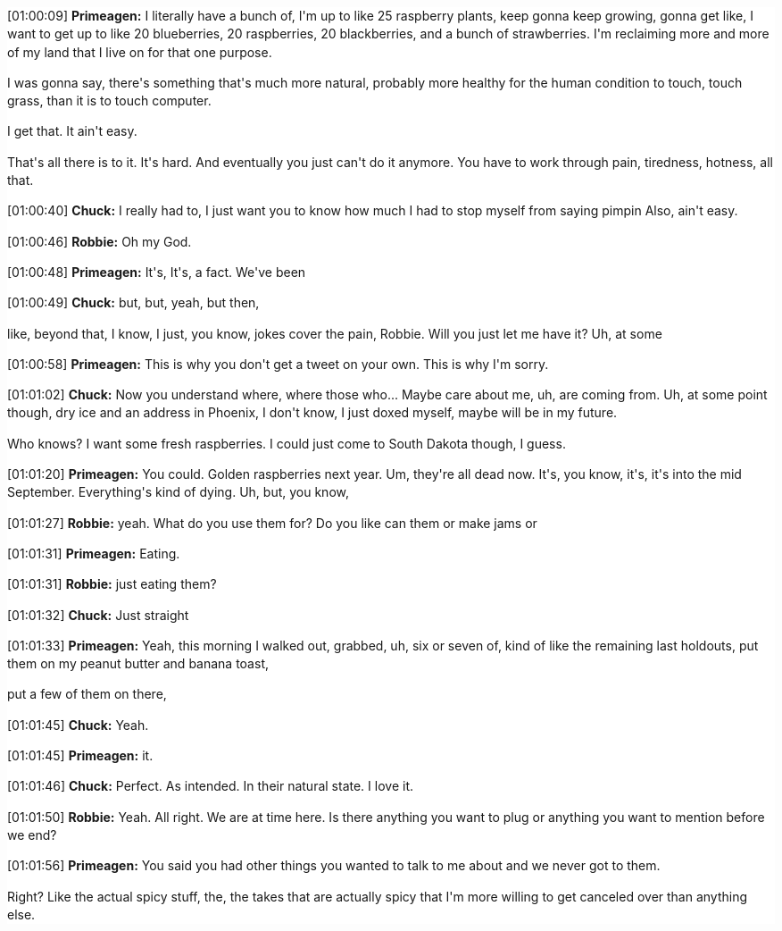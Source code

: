 [01:00:09] **Primeagen:** I literally have a bunch of, I'm up to like 25 raspberry plants, keep gonna keep growing, gonna get like, I want to get up to like 20 blueberries, 20 raspberries, 20 blackberries, and a bunch of strawberries. I'm reclaiming more and more of my land that I live on for that one purpose.

I was gonna say, there's something that's much more natural, probably more healthy for the human condition to touch, touch grass, than it is to touch computer.

I get that. It ain't easy.

That's all there is to it. It's hard. And eventually you just can't do it anymore. You have to work through pain, tiredness, hotness, all that.

[01:00:40] **Chuck:** I really had to, I just want you to know how much I had to stop myself from saying pimpin Also, ain't easy.

[01:00:46] **Robbie:** Oh my God.

[01:00:48] **Primeagen:** It's, It's, a fact. We've been

[01:00:49] **Chuck:** but, but, yeah, but then,

like, beyond that, I know, I just, you know, jokes cover the pain, Robbie. Will you just let me have it? Uh, at some

[01:00:58] **Primeagen:** This is why you don't get a tweet on your own. This is why I'm sorry.

[01:01:02] **Chuck:** Now you understand where, where those who... Maybe care about me, uh, are coming from. Uh, at some point though, dry ice and an address in Phoenix, I don't know, I just doxed myself, maybe will be in my future.

Who knows? I want some fresh raspberries. I could just come to South Dakota though, I guess.

[01:01:20] **Primeagen:** You could. Golden raspberries next year. Um, they're all dead now. It's, you know, it's, it's into the mid September. Everything's kind of dying. Uh, but, you know,

[01:01:27] **Robbie:** yeah. What do you use them for? Do you like can them or make jams or

[01:01:31] **Primeagen:** Eating.

[01:01:31] **Robbie:** just eating them?

[01:01:32] **Chuck:** Just straight

[01:01:33] **Primeagen:** Yeah, this morning I walked out, grabbed, uh, six or seven of, kind of like the remaining last holdouts, put them on my peanut butter and banana toast,

put a few of them on there,

[01:01:45] **Chuck:** Yeah.

[01:01:45] **Primeagen:** it.

[01:01:46] **Chuck:** Perfect. As intended. In their natural state. I love it.

[01:01:50] **Robbie:** Yeah. All right. We are at time here. Is there anything you want to plug or anything you want to mention before we end?

[01:01:56] **Primeagen:** You said you had other things you wanted to talk to me about and we never got to them.

Right? Like the actual spicy stuff, the, the takes that are actually spicy that I'm more willing to get canceled over than anything else.
